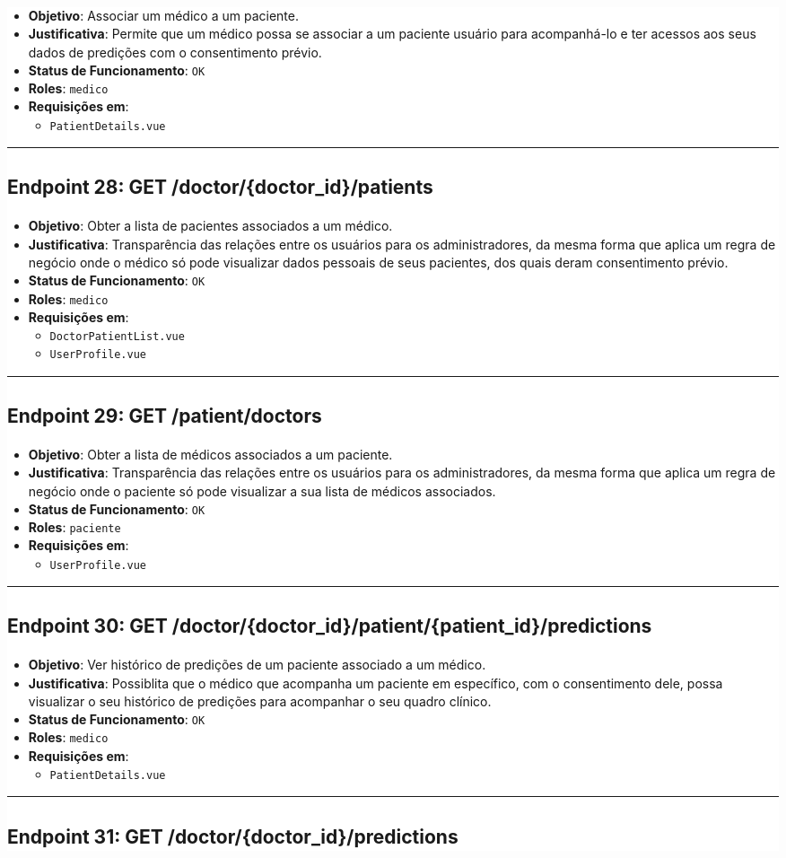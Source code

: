 - **Objetivo**: Associar um médico a um paciente.
- **Justificativa**: Permite que um médico possa se associar a um paciente usuário para acompanhá-lo e ter acessos aos seus dados de predições com o consentimento prévio.
- **Status de Funcionamento**: `OK`
- **Roles**: `medico`
- **Requisições em**:
    - `PatientDetails.vue`
    
---

## Endpoint 28: **GET /doctor/{doctor_id}/patients**

- **Objetivo**: Obter a lista de pacientes associados a um médico.
- **Justificativa**: Transparência das relações entre os usuários para os administradores, da mesma forma que aplica um regra de negócio onde o médico só pode visualizar dados pessoais de seus pacientes, dos quais deram consentimento prévio.
- **Status de Funcionamento**: `OK`
- **Roles**: `medico`
- **Requisições em**:
    - `DoctorPatientList.vue`
    - `UserProfile.vue`
    
---

## Endpoint 29: **GET /patient/doctors**

- **Objetivo**: Obter a lista de médicos associados a um paciente.
- **Justificativa**: Transparência das relações entre os usuários para os administradores, da mesma forma que aplica um regra de negócio onde o paciente só pode visualizar a sua lista de médicos associados.
- **Status de Funcionamento**: `OK`
- **Roles**: `paciente`
- **Requisições em**:
    - `UserProfile.vue`
    
---

## Endpoint 30: **GET /doctor/{doctor_id}/patient/{patient_id}/predictions**

- **Objetivo**: Ver histórico de predições de um paciente associado a um médico.
- **Justificativa**: Possiblita que o médico que acompanha um paciente em específico, com o consentimento dele, possa visualizar o seu histórico de predições para acompanhar o seu quadro clínico.
- **Status de Funcionamento**: `OK`
- **Roles**: `medico`
- **Requisições em**:
    - `PatientDetails.vue`
    
---

## Endpoint 31: **GET /doctor/{doctor_id}/predictions**
